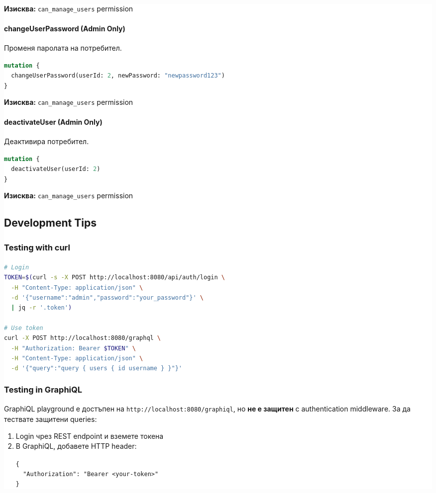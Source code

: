 **Изисква:** `can_manage_users` permission

#### changeUserPassword (Admin Only)

Променя паролата на потребител.

```graphql
mutation {
  changeUserPassword(userId: 2, newPassword: "newpassword123")
}
```

**Изисква:** `can_manage_users` permission

#### deactivateUser (Admin Only)

Деактивира потребител.

```graphql
mutation {
  deactivateUser(userId: 2)
}
```

**Изисква:** `can_manage_users` permission

## Development Tips

### Testing with curl

```bash
# Login
TOKEN=$(curl -s -X POST http://localhost:8080/api/auth/login \
  -H "Content-Type: application/json" \
  -d '{"username":"admin","password":"your_password"}' \
  | jq -r '.token')

# Use token
curl -X POST http://localhost:8080/graphql \
  -H "Authorization: Bearer $TOKEN" \
  -H "Content-Type: application/json" \
  -d '{"query":"query { users { id username } }"}'
```

### Testing in GraphiQL

GraphiQL playground е достъпен на `http://localhost:8080/graphiql`, но **не е защитен** с authentication middleware. За да тествате защитени queries:

1. Login чрез REST endpoint и вземете токена
2. В GraphiQL, добавете HTTP header:
   ```
   {
     "Authorization": "Bearer <your-token>"
   }
   ```
